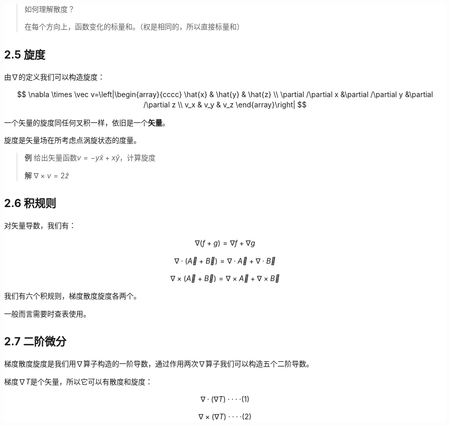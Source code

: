 > 如何理解散度？
>
> 在每个方向上，函数变化的标量和。（权是相同的，所以直接标量和）

## 2.5 旋度

由$\nabla$的定义我们可以构造旋度：

$$
\nabla \times \vec v=\left|\begin{array}{cccc} 
 \hat{x} & \hat{y} & \hat{z} \\ 
\partial /\partial x &\partial /\partial y &\partial /\partial z \\ 
v_x & v_y & v_z 
\end{array}\right|
$$

一个矢量的旋度同任何叉积一样，依旧是一个**矢量**。

旋度是矢量场在所考虑点涡旋状态的度量。

> **例**  给出矢量函数$v=-y\hat{x}+x\hat{y}$，计算旋度
> 
> **解**  $\nabla \times v=2\hat{z}$

## 2.6 积规则

对矢量导数，我们有：

$$
\nabla (f+g)=\nabla f+\nabla g
$$

$$
\nabla ·(\vec A+\vec B)=\nabla ·\vec A+\nabla ·\vec B
$$

$$
\nabla \times (\vec A+\vec B)=\nabla \times \vec A+\nabla \times \vec B
$$

我们有六个积规则，梯度散度旋度各两个。

一般而言需要时查表使用。

## 2.7 二阶微分

梯度散度旋度是我们用$\nabla$算子构造的一阶导数，通过作用两次$\nabla$算子我们可以构造五个二阶导数。

梯度$\nabla T$是个矢量，所以它可以有散度和旋度：

$$
\nabla ·(\nabla T)····(1)
$$

$$
\nabla \times (\nabla T)····(2)
$$
